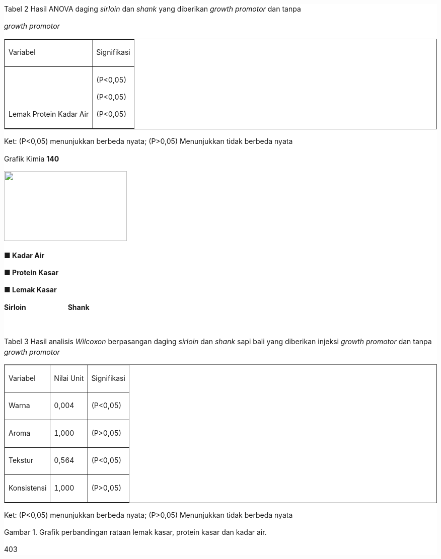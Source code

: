 <p><span class="font4">Tabel 2 Hasil ANOVA daging </span><span class="font4" style="font-style:italic;">sirloin</span><span class="font4"> dan </span><span class="font4" style="font-style:italic;">shank</span><span class="font4"> yang diberikan </span><span class="font4" style="font-style:italic;">growth promotor</span><span class="font4"> dan tanpa</span></p>
<p><span class="font4" style="font-style:italic;">growth promotor</span></p>
<table border="1">
<tr><td style="vertical-align:bottom;">
<p><span class="font4">Variabel</span></p></td><td style="vertical-align:bottom;">
<p><span class="font4">Signifikasi</span></p></td></tr>
<tr><td style="vertical-align:bottom;">
<p><span class="font4">Lemak Protein Kadar Air</span></p></td><td style="vertical-align:bottom;">
<p><span class="font4">(P&lt;0,05)</span></p>
<p><span class="font4">(P&lt;0,05)</span></p>
<p><span class="font4">(P&lt;0,05)</span></p></td></tr>
</table>
<p><span class="font4">Ket: (P&lt;0,05) menunjukkan berbeda nyata; (P&gt;0,05) Menunjukkan tidak berbeda nyata</span></p>
<div>
<p><span class="font2">Grafik Kimia </span><span class="font0" style="font-weight:bold;">140</span></p><img src="https://jurnal.harianregional.com/media/65542-1.jpg" alt="" style="width:183pt;height:104pt;">
<p><span class="font0" style="font-weight:bold;">■ Kadar Air</span></p>
<p><span class="font0" style="font-weight:bold;">■ Protein Kasar</span></p>
<p><span class="font0" style="font-weight:bold;">■ Lemak Kasar</span></p>
<p><span class="font0" style="font-weight:bold;">Sirloin &nbsp;&nbsp;&nbsp;&nbsp;&nbsp;&nbsp;&nbsp;&nbsp;&nbsp;&nbsp;&nbsp;&nbsp;&nbsp;&nbsp;&nbsp;&nbsp;&nbsp;&nbsp;&nbsp;&nbsp;&nbsp;&nbsp;&nbsp;&nbsp;Shank</span></p>
</div><br clear="all">
<p><span class="font4">Tabel 3 Hasil analisis </span><span class="font4" style="font-style:italic;">Wilcoxon</span><span class="font4"> berpasangan daging </span><span class="font4" style="font-style:italic;">sirloin</span><span class="font4"> dan </span><span class="font4" style="font-style:italic;">shank</span><span class="font4"> sapi bali yang diberikan injeksi </span><span class="font4" style="font-style:italic;">growth promotor</span><span class="font4"> dan tanpa </span><span class="font4" style="font-style:italic;">growth promotor</span></p>
<table border="1">
<tr><td style="vertical-align:top;">
<p><span class="font4">Variabel</span></p></td><td style="vertical-align:top;">
<p><span class="font4">Nilai Unit</span></p></td><td style="vertical-align:top;">
<p><span class="font4">Signifikasi</span></p></td></tr>
<tr><td style="vertical-align:bottom;">
<p><span class="font4">Warna</span></p></td><td style="vertical-align:bottom;">
<p><span class="font4">0,004</span></p></td><td style="vertical-align:bottom;">
<p><span class="font4">(P&lt;0,05)</span></p></td></tr>
<tr><td style="vertical-align:top;">
<p><span class="font4">Aroma</span></p></td><td style="vertical-align:top;">
<p><span class="font4">1,000</span></p></td><td style="vertical-align:top;">
<p><span class="font4">(P&gt;0,05)</span></p></td></tr>
<tr><td style="vertical-align:top;">
<p><span class="font4">Tekstur</span></p></td><td style="vertical-align:top;">
<p><span class="font4">0,564</span></p></td><td style="vertical-align:top;">
<p><span class="font4">(P&lt;0,05)</span></p></td></tr>
<tr><td style="vertical-align:bottom;">
<p><span class="font4">Konsistensi</span></p></td><td style="vertical-align:bottom;">
<p><span class="font4">1,000</span></p></td><td style="vertical-align:bottom;">
<p><span class="font4">(P&gt;0,05)</span></p></td></tr>
</table>
<p><span class="font4">Ket: (P&lt;0,05) menunjukkan berbeda nyata; (P&gt;0,05) Menunjukkan tidak berbeda nyata</span></p>
<p><span class="font3">Gambar 1. Grafik perbandingan rataan lemak kasar, protein kasar dan kadar air.</span></p>
<p><span class="font2">403</span></p>